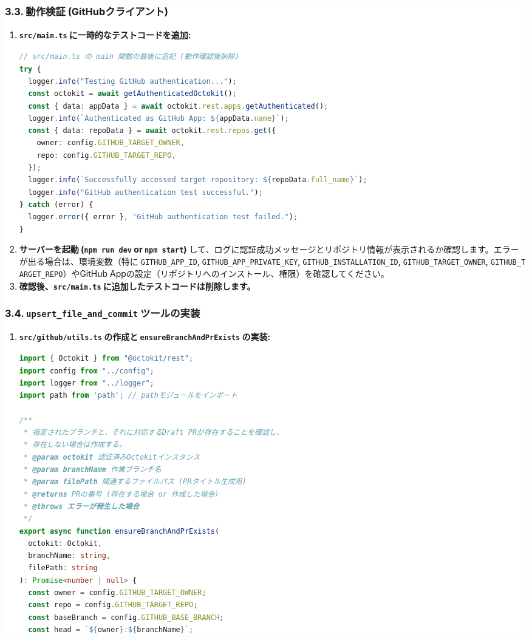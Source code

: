 ### 3.3. 動作検証 (GitHubクライアント)

1.  **`src/main.ts` に一時的なテストコードを追加:**
    ```typescript
    // src/main.ts の main 関数の最後に追記 (動作確認後削除)
    try {
      logger.info("Testing GitHub authentication...");
      const octokit = await getAuthenticatedOctokit();
      const { data: appData } = await octokit.rest.apps.getAuthenticated();
      logger.info(`Authenticated as GitHub App: ${appData.name}`);
      const { data: repoData } = await octokit.rest.repos.get({
        owner: config.GITHUB_TARGET_OWNER,
        repo: config.GITHUB_TARGET_REPO,
      });
      logger.info(`Successfully accessed target repository: ${repoData.full_name}`);
      logger.info("GitHub authentication test successful.");
    } catch (error) {
      logger.error({ error }, "GitHub authentication test failed.");
    }
    ```
2.  **サーバーを起動 (`npm run dev` or `npm start`)** して、ログに認証成功メッセージとリポジトリ情報が表示されるか確認します。エラーが出る場合は、環境変数（特に `GITHUB_APP_ID`, `GITHUB_APP_PRIVATE_KEY`, `GITHUB_INSTALLATION_ID`, `GITHUB_TARGET_OWNER`, `GITHUB_TARGET_REPO`）やGitHub Appの設定（リポジトリへのインストール、権限）を確認してください。
3.  **確認後、`src/main.ts` に追加したテストコードは削除します。**

### 3.4. `upsert_file_and_commit` ツールの実装

1.  **`src/github/utils.ts` の作成と `ensureBranchAndPrExists` の実装:**
    ```typescript
    import { Octokit } from "@octokit/rest";
    import config from "../config";
    import logger from "../logger";
    import path from 'path'; // pathモジュールをインポート

    /**
     * 指定されたブランチと、それに対応するDraft PRが存在することを確認し、
     * 存在しない場合は作成する。
     * @param octokit 認証済みOctokitインスタンス
     * @param branchName 作業ブランチ名
     * @param filePath 関連するファイルパス (PRタイトル生成用)
     * @returns PRの番号 (存在する場合 or 作成した場合)
     * @throws エラーが発生した場合
     */
    export async function ensureBranchAndPrExists(
      octokit: Octokit,
      branchName: string,
      filePath: string
    ): Promise<number | null> {
      const owner = config.GITHUB_TARGET_OWNER;
      const repo = config.GITHUB_TARGET_REPO;
      const baseBranch = config.GITHUB_BASE_BRANCH;
      const head = `${owner}:${branchName}`;
